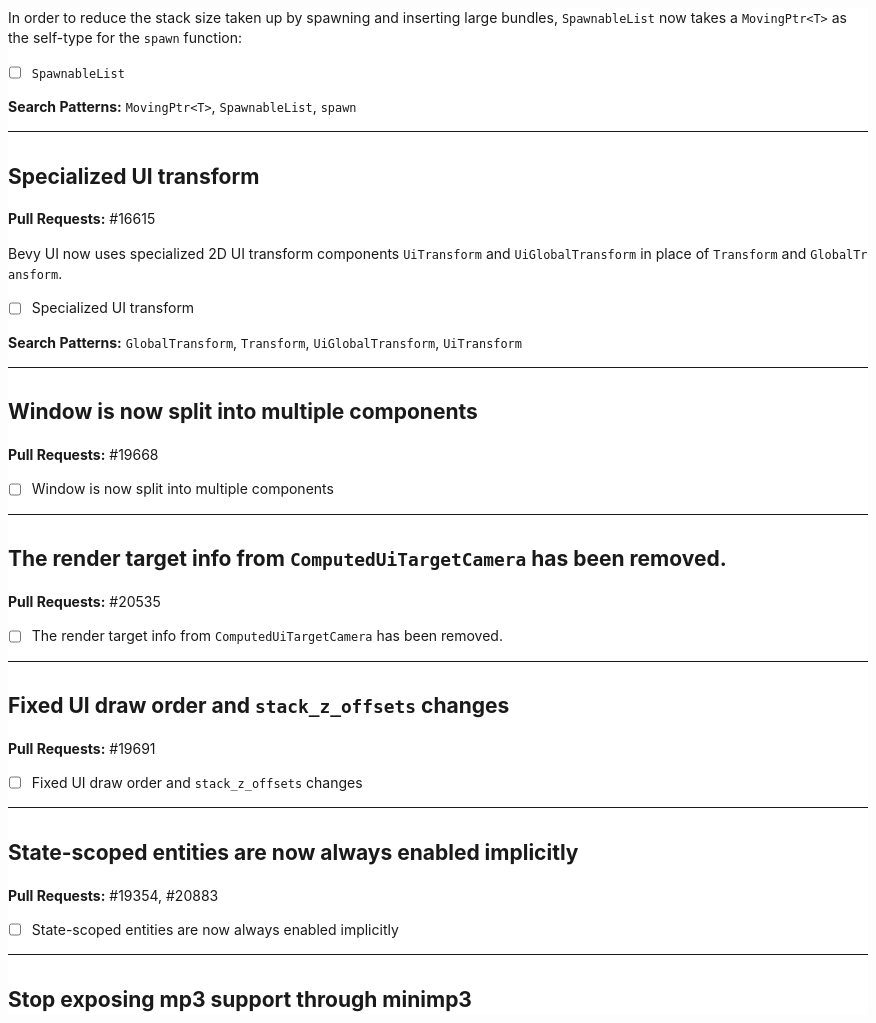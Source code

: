 In order to reduce the stack size taken up by spawning and inserting large bundles, `SpawnableList` now takes a `MovingPtr<T>` as the self-type for the `spawn` function:

- [ ] `SpawnableList`

**Search Patterns:** `MovingPtr<T>`, `SpawnableList`, `spawn`

---

## Specialized UI transform

**Pull Requests:** #16615

Bevy UI now uses specialized 2D UI transform components `UiTransform` and `UiGlobalTransform` in place of `Transform` and `GlobalTransform`.

- [ ] Specialized UI transform

**Search Patterns:** `GlobalTransform`, `Transform`, `UiGlobalTransform`, `UiTransform`

---

## Window is now split into multiple components

**Pull Requests:** #19668

- [ ] Window is now split into multiple components

---

## The render target info from `ComputedUiTargetCamera` has been removed.

**Pull Requests:** #20535

- [ ] The render target info from `ComputedUiTargetCamera` has been removed.

---

## Fixed UI draw order and `stack_z_offsets` changes

**Pull Requests:** #19691

- [ ] Fixed UI draw order and `stack_z_offsets` changes

---

## State-scoped entities are now always enabled implicitly

**Pull Requests:** #19354, #20883

- [ ] State-scoped entities are now always enabled implicitly

---

## Stop exposing mp3 support through minimp3
